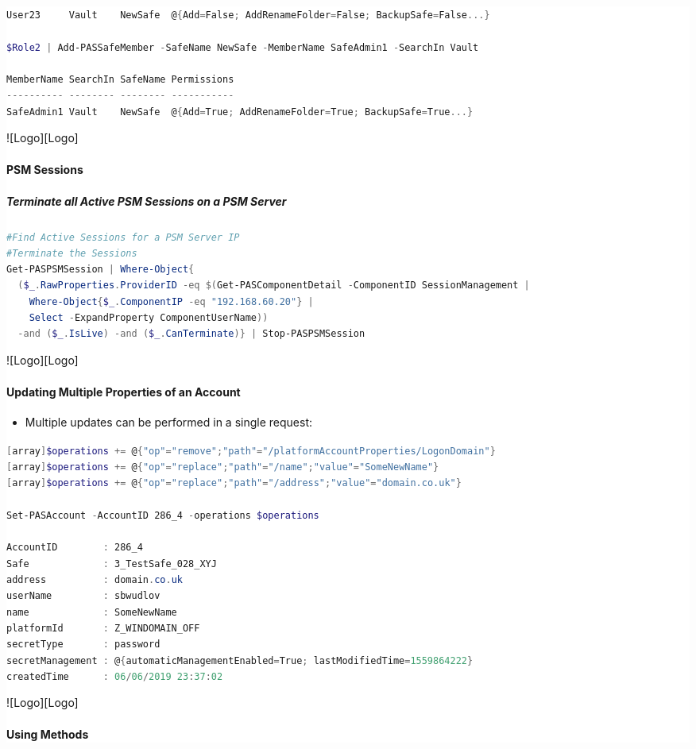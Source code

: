 ````powershell
User23     Vault    NewSafe  @{Add=False; AddRenameFolder=False; BackupSafe=False...}

$Role2 | Add-PASSafeMember -SafeName NewSafe -MemberName SafeAdmin1 -SearchIn Vault

MemberName SearchIn SafeName Permissions
---------- -------- -------- -----------
SafeAdmin1 Vault    NewSafe  @{Add=True; AddRenameFolder=True; BackupSafe=True...}
````

![Logo][Logo]

#### PSM Sessions

##### Terminate all Active PSM Sessions on a PSM Server

````powershell
#Find Active Sessions for a PSM Server IP
#Terminate the Sessions
Get-PASPSMSession | Where-Object{
  ($_.RawProperties.ProviderID -eq $(Get-PASComponentDetail -ComponentID SessionManagement |
    Where-Object{$_.ComponentIP -eq "192.168.60.20"} |
    Select -ExpandProperty ComponentUserName))
  -and ($_.IsLive) -and ($_.CanTerminate)} | Stop-PASPSMSession
````

![Logo][Logo]

#### Updating Multiple Properties of an Account

- Multiple updates can be performed in a single request:

````powershell
[array]$operations += @{"op"="remove";"path"="/platformAccountProperties/LogonDomain"}
[array]$operations += @{"op"="replace";"path"="/name";"value"="SomeNewName"}
[array]$operations += @{"op"="replace";"path"="/address";"value"="domain.co.uk"}

Set-PASAccount -AccountID 286_4 -operations $operations

AccountID        : 286_4
Safe             : 3_TestSafe_028_XYJ
address          : domain.co.uk
userName         : sbwudlov
name             : SomeNewName
platformId       : Z_WINDOMAIN_OFF
secretType       : password
secretManagement : @{automaticManagementEnabled=True; lastModifiedTime=1559864222}
createdTime      : 06/06/2019 23:37:02
````

![Logo][Logo]

#### Using Methods

